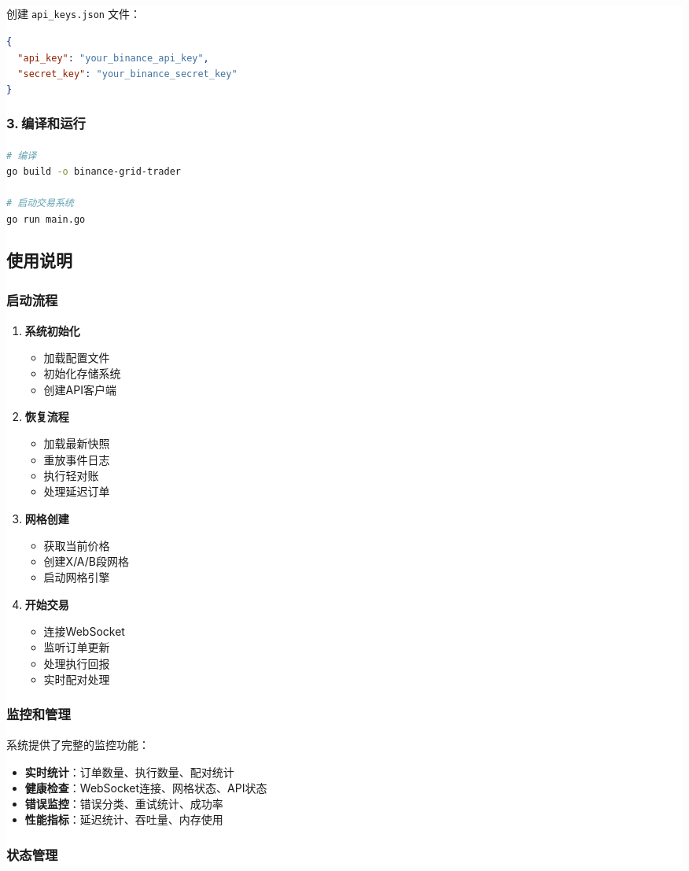 创建 `api_keys.json` 文件：

```json
{
  "api_key": "your_binance_api_key",
  "secret_key": "your_binance_secret_key"
}
```

### 3. 编译和运行

```bash
# 编译
go build -o binance-grid-trader

# 启动交易系统
go run main.go
```

## 使用说明

### 启动流程

1. **系统初始化**
   - 加载配置文件
   - 初始化存储系统
   - 创建API客户端

2. **恢复流程**
   - 加载最新快照
   - 重放事件日志
   - 执行轻对账
   - 处理延迟订单

3. **网格创建**
   - 获取当前价格
   - 创建X/A/B段网格
   - 启动网格引擎

4. **开始交易**
   - 连接WebSocket
   - 监听订单更新
   - 处理执行回报
   - 实时配对处理

### 监控和管理

系统提供了完整的监控功能：

- **实时统计**：订单数量、执行数量、配对统计
- **健康检查**：WebSocket连接、网格状态、API状态
- **错误监控**：错误分类、重试统计、成功率
- **性能指标**：延迟统计、吞吐量、内存使用

### 状态管理
